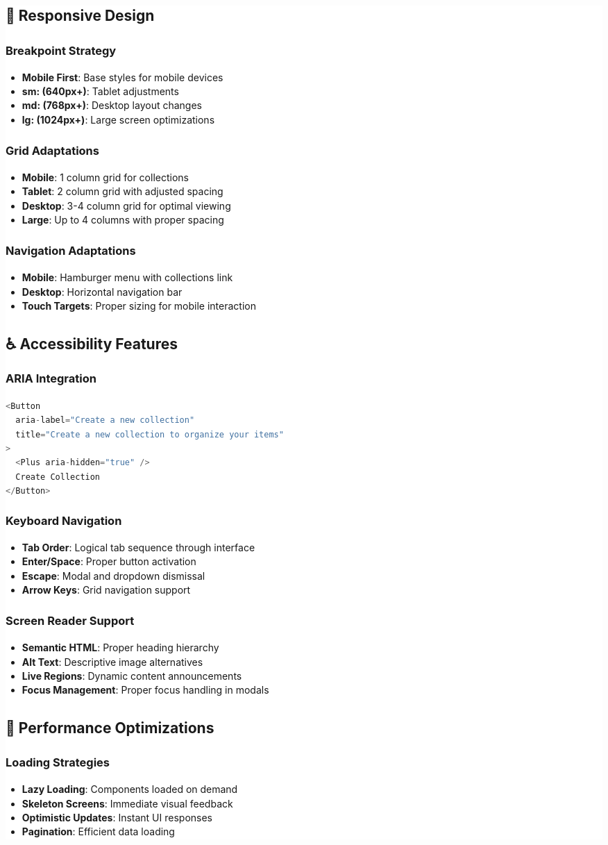 ## 📱 Responsive Design

### Breakpoint Strategy
- **Mobile First**: Base styles for mobile devices
- **sm: (640px+)**: Tablet adjustments
- **md: (768px+)**: Desktop layout changes
- **lg: (1024px+)**: Large screen optimizations

### Grid Adaptations
- **Mobile**: 1 column grid for collections
- **Tablet**: 2 column grid with adjusted spacing
- **Desktop**: 3-4 column grid for optimal viewing
- **Large**: Up to 4 columns with proper spacing

### Navigation Adaptations
- **Mobile**: Hamburger menu with collections link
- **Desktop**: Horizontal navigation bar
- **Touch Targets**: Proper sizing for mobile interaction

## ♿ Accessibility Features

### ARIA Integration
```typescript
<Button 
  aria-label="Create a new collection"
  title="Create a new collection to organize your items"
>
  <Plus aria-hidden="true" />
  Create Collection
</Button>
```

### Keyboard Navigation
- **Tab Order**: Logical tab sequence through interface
- **Enter/Space**: Proper button activation
- **Escape**: Modal and dropdown dismissal
- **Arrow Keys**: Grid navigation support

### Screen Reader Support
- **Semantic HTML**: Proper heading hierarchy
- **Alt Text**: Descriptive image alternatives
- **Live Regions**: Dynamic content announcements
- **Focus Management**: Proper focus handling in modals

## 🚀 Performance Optimizations

### Loading Strategies
- **Lazy Loading**: Components loaded on demand
- **Skeleton Screens**: Immediate visual feedback
- **Optimistic Updates**: Instant UI responses
- **Pagination**: Efficient data loading

